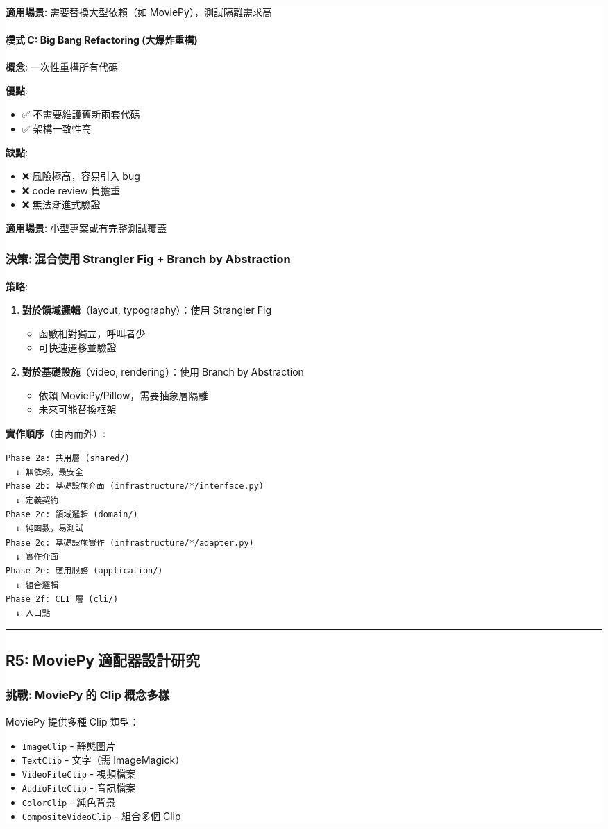 
**適用場景**: 需要替換大型依賴（如 MoviePy），測試隔離需求高

#### 模式 C: Big Bang Refactoring (大爆炸重構)

**概念**: 一次性重構所有代碼

**優點**:
- ✅ 不需要維護舊新兩套代碼
- ✅ 架構一致性高

**缺點**:
- ❌ 風險極高，容易引入 bug
- ❌ code review 負擔重
- ❌ 無法漸進式驗證

**適用場景**: 小型專案或有完整測試覆蓋

### 決策: 混合使用 Strangler Fig + Branch by Abstraction

**策略**:
1. **對於領域邏輯**（layout, typography）：使用 Strangler Fig
   - 函數相對獨立，呼叫者少
   - 可快速遷移並驗證

2. **對於基礎設施**（video, rendering）：使用 Branch by Abstraction
   - 依賴 MoviePy/Pillow，需要抽象層隔離
   - 未來可能替換框架

**實作順序**（由內而外）:
```
Phase 2a: 共用層 (shared/)
  ↓ 無依賴，最安全
Phase 2b: 基礎設施介面 (infrastructure/*/interface.py)
  ↓ 定義契約
Phase 2c: 領域邏輯 (domain/)
  ↓ 純函數，易測試
Phase 2d: 基礎設施實作 (infrastructure/*/adapter.py)
  ↓ 實作介面
Phase 2e: 應用服務 (application/)
  ↓ 組合邏輯
Phase 2f: CLI 層 (cli/)
  ↓ 入口點
```

---

## R5: MoviePy 適配器設計研究

### 挑戰: MoviePy 的 Clip 概念多樣

MoviePy 提供多種 Clip 類型：
- `ImageClip` - 靜態圖片
- `TextClip` - 文字（需 ImageMagick）
- `VideoFileClip` - 視頻檔案
- `AudioFileClip` - 音訊檔案
- `ColorClip` - 純色背景
- `CompositeVideoClip` - 組合多個 Clip
